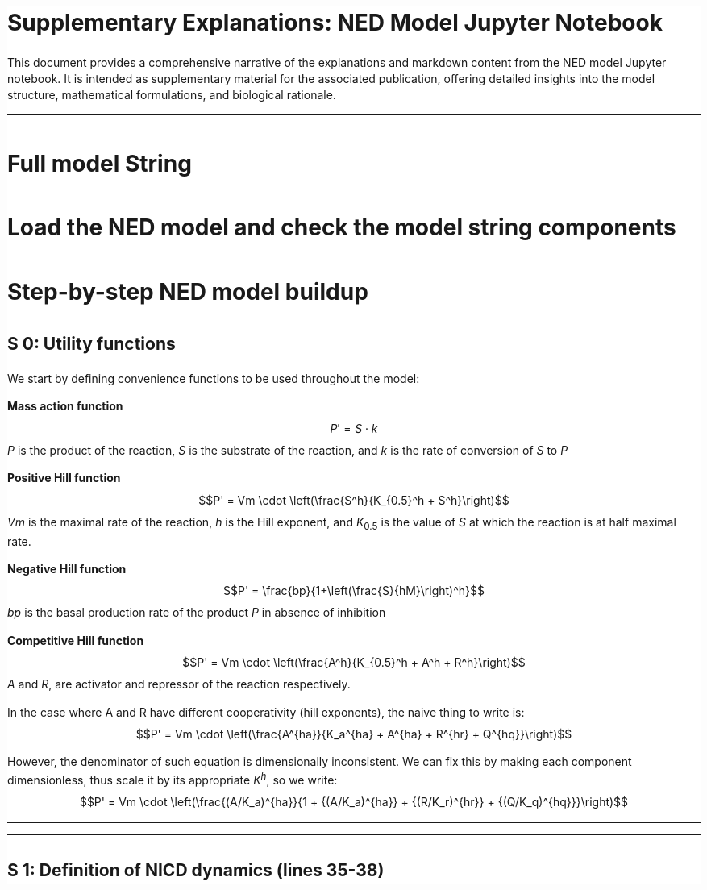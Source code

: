 # Supplementary Explanations: NED Model Jupyter Notebook

This document provides a comprehensive narrative of the explanations and markdown content from the NED model Jupyter notebook. It is intended as supplementary material for the associated publication, offering detailed insights into the model structure, mathematical formulations, and biological rationale.

---

# Full model String

# Load the NED model and check the model string components

# Step-by-step NED model buildup

## S 0: Utility functions
We start by defining convenience functions to be used throughout the model:

**Mass action function**
$$P' = S \cdot k$$
$P$ is the product of the reaction, $S$ is the substrate of the reaction, and $k$ is the rate of conversion of $S$ to $P$

**Positive Hill function**
$$P' = Vm \cdot \left(\frac{S^h}{K_{0.5}^h + S^h}\right)$$
$Vm$ is the maximal rate of the reaction, $h$ is the Hill exponent, and $K_{0.5}$ is the value of $S$ at which the reaction is at half maximal rate. 

**Negative Hill function**
$$P' = \frac{bp}{1+\left(\frac{S}{hM}\right)^h}$$
$bp$ is the basal production rate of the product $P$ in absence of inhibition

**Competitive Hill function**
$$P' = Vm \cdot \left(\frac{A^h}{K_{0.5}^h + A^h + R^h}\right)$$
$A$ and $R$, are activator and repressor of the reaction respectively.

In the case where A and R have different cooperativity (hill exponents), the naive thing to write is:
$$P' = Vm \cdot \left(\frac{A^{ha}}{K_a^{ha} + A^{ha} + R^{hr} + Q^{hq}}\right)$$

However, the denominator of such equation is dimensionally inconsistent. We can fix this by making each component dimensionless, thus scale it by its appropriate $K^h$, so we write:
$$P' = Vm \cdot \left(\frac{(A/K_a)^{ha}}{1 + {(A/K_a)^{ha}} + {(R/K_r)^{hr}} + {(Q/K_q)^{hq}}}\right)$$

---
---

## S 1: Definition of NICD dynamics (lines 35-38)
